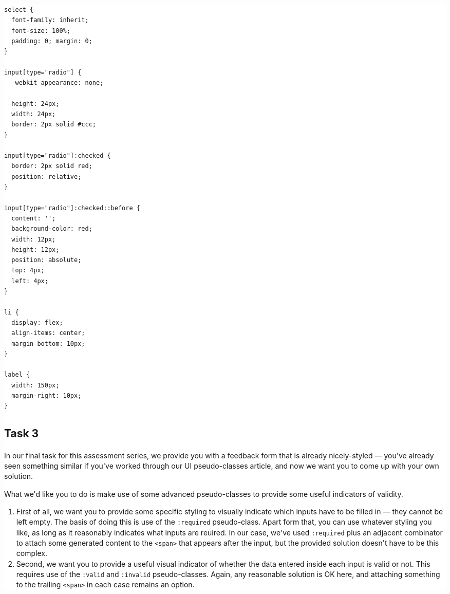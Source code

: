 ```
select {
  font-family: inherit;
  font-size: 100%;
  padding: 0; margin: 0;
}

input[type="radio"] {
  -webkit-appearance: none;

  height: 24px;
  width: 24px;
  border: 2px solid #ccc;
}

input[type="radio"]:checked {
  border: 2px solid red;
  position: relative;
}

input[type="radio"]:checked::before {
  content: '';
  background-color: red;
  width: 12px;
  height: 12px;
  position: absolute;
  top: 4px;
  left: 4px;
}

li {
  display: flex;
  align-items: center;
  margin-bottom: 10px;
}

label {
  width: 150px;
  margin-right: 10px;
}
```

## Task 3

In our final task for this assessment series, we provide you with a feedback form that is already nicely-styled — you've already seen something similar if you've worked through our UI pseudo-classes article, and now we want you to come up with your own solution.

What we'd like you to do is make use of some advanced pseudo-classes to provide some useful indicators of validity.

1. First of all, we want you to provide some specific styling to visually indicate which inputs have to be filled in — they cannot be left empty. The basis of doing this is use of the `:required` pseudo-class. Apart form that, you can use whatever styling you like, as long as it reasonably indicates what inputs are reuired. In our case, we've used `:required` plus an adjacent combinator to attach some generated content to the `<span>` that appears after the input, but the provided solution doesn't have to be this complex.
2. Second, we want you to provide a useful visual indicator of whether the data entered inside each input is valid or not. This requires use of the `:valid` and `:invalid` pseudo-classes. Again, any reasonable solution is OK here, and attaching something to the trailing `<span>` in each case remains an option.

